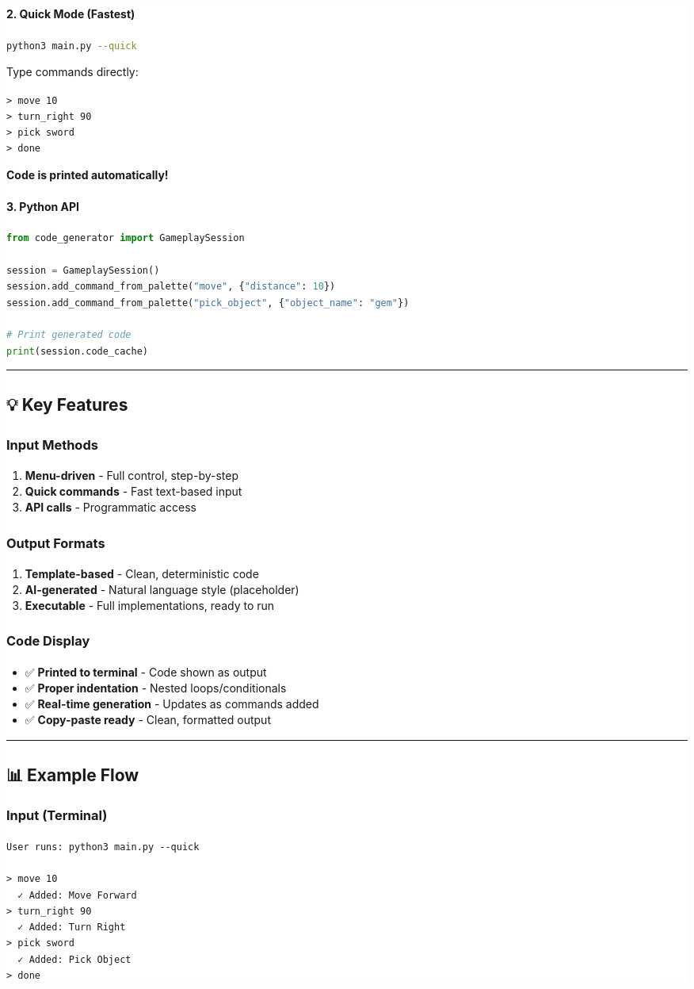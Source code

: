 #### 2. Quick Mode (Fastest)
```bash
python3 main.py --quick
```
Type commands directly:
```
> move 10
> turn_right 90
> pick sword
> done
```
**Code is printed automatically!**

#### 3. Python API
```python
from code_generator import GameplaySession

session = GameplaySession()
session.add_command_from_palette("move", {"distance": 10})
session.add_command_from_palette("pick_object", {"object_name": "gem"})

# Print generated code
print(session.code_cache)
```

---

## 💡 Key Features

### Input Methods
1. **Menu-driven** - Full control, step-by-step
2. **Quick commands** - Fast text-based input
3. **API calls** - Programmatic access

### Output Formats
1. **Template-based** - Clean, deterministic code
2. **AI-generated** - Natural language style (placeholder)
3. **Executable** - Full implementations, ready to run

### Code Display
- ✅ **Printed to terminal** - Code shown as output
- ✅ **Proper indentation** - Nested loops/conditionals
- ✅ **Real-time generation** - Updates as commands added
- ✅ **Copy-paste ready** - Clean, formatted output

---

## 📊 Example Flow

### Input (Terminal)
```
User runs: python3 main.py --quick

> move 10
  ✓ Added: Move Forward
> turn_right 90
  ✓ Added: Turn Right
> pick sword
  ✓ Added: Pick Object
> done
```
